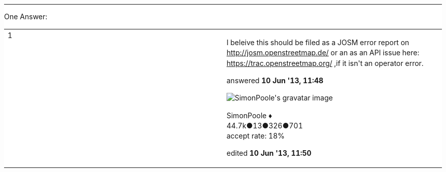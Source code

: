 ------------------------------------------------------------------------

<div class="tabBar">

<span id="sort-top"></span>

<div class="headQuestions">

One Answer:

</div>

</div>

<span id="23183"></span>

<div id="answer-container-23183" class="answer">

<table style="width:100%;">
<colgroup>
<col style="width: 50%" />
<col style="width: 50%" />
</colgroup>
<tbody>
<tr>
<td style="width: 30px; vertical-align: top"><div class="vote-buttons">
<span id="post-23183-upvote" class="ajax-command post-vote up" rel="nofollow" title="I like this post (click again to cancel)"> </span>
<div id="post-23183-score" class="post-score" title="current number of votes">
1
</div>
<span id="post-23183-downvote" class="ajax-command post-vote down" rel="nofollow" title="I dont like this post (click again to cancel)"> </span>
</div></td>
<td><div class="item-right">
<div class="answer-body">
<p>I beleive this should be filed as a JOSM error report on <a href="http://josm.openstreetmap.de/">http://josm.openstreetmap.de/</a> or an as an API issue here: <a href="https://trac.openstreetmap.org/">https://trac.openstreetmap.org/</a> ,if it isn't an operator error.</p>
</div>
<div class="answer-controls post-controls">
&#10;</div>
<div class="post-update-info-container">
<div class="post-update-info post-update-info-user">
<p>answered <strong>10 Jun '13, 11:48</strong></p>
<img src="https://secure.gravatar.com/avatar/ad2513d6f8e3d709d576ace900c12fa5?s=32&amp;d=identicon&amp;r=g" class="gravatar" width="32" height="32" alt="SimonPoole&#39;s gravatar image" />
<p><span>SimonPoole ♦</span><br />
<span class="score" title="44667 reputation points"><span>44.7k</span></span><span title="13 badges"><span class="badge1">●</span><span class="badgecount">13</span></span><span title="326 badges"><span class="silver">●</span><span class="badgecount">326</span></span><span title="701 badges"><span class="bronze">●</span><span class="badgecount">701</span></span><br />
<span class="accept_rate" title="Rate of the user&#39;s accepted answers">accept rate:</span> <span title="SimonPoole has 209 accepted answers">18%</span></p>
</div>
<div class="post-update-info post-update-info-edited">
<p><span> edited <strong>10 Jun '13, 11:50</strong> </span></p>
</div>
</div>
<div id="comments-container-23183" class="comments-container">
<span id="23186"></span>
<div id="comment-23186" class="comment">
<div id="post-23186-score" class="comment-score">
&#10;</div>
<div class="comment-text">
